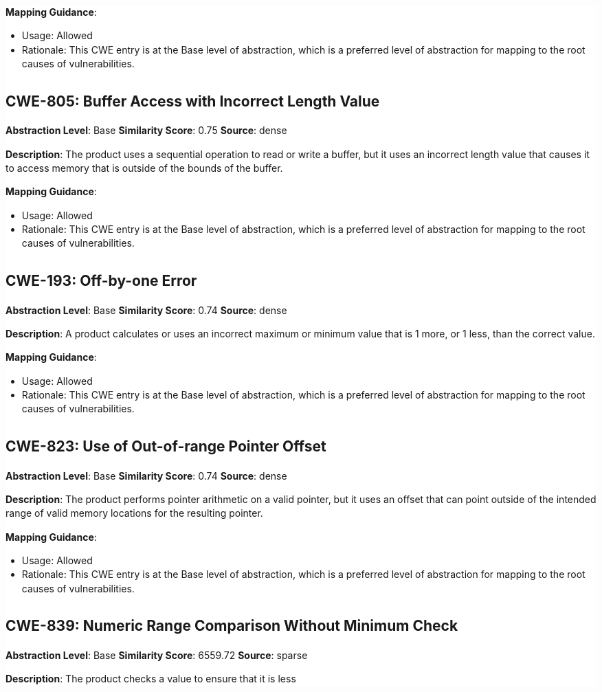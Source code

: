 **Mapping Guidance**:
- Usage: Allowed
- Rationale: This CWE entry is at the Base level of abstraction, which is a preferred level of abstraction for mapping to the root causes of vulnerabilities.



## CWE-805: Buffer Access with Incorrect Length Value
**Abstraction Level**: Base
**Similarity Score**: 0.75
**Source**: dense

**Description**:
The product uses a sequential operation to read or write a buffer, but it uses an incorrect length value that causes it to access memory that is outside of the bounds of the buffer.

**Mapping Guidance**:
- Usage: Allowed
- Rationale: This CWE entry is at the Base level of abstraction, which is a preferred level of abstraction for mapping to the root causes of vulnerabilities.



## CWE-193: Off-by-one Error
**Abstraction Level**: Base
**Similarity Score**: 0.74
**Source**: dense

**Description**:
A product calculates or uses an incorrect maximum or minimum value that is 1 more, or 1 less, than the correct value.

**Mapping Guidance**:
- Usage: Allowed
- Rationale: This CWE entry is at the Base level of abstraction, which is a preferred level of abstraction for mapping to the root causes of vulnerabilities.



## CWE-823: Use of Out-of-range Pointer Offset
**Abstraction Level**: Base
**Similarity Score**: 0.74
**Source**: dense

**Description**:
The product performs pointer arithmetic on a valid pointer, but it uses an offset that can point outside of the intended range of valid memory locations for the resulting pointer.

**Mapping Guidance**:
- Usage: Allowed
- Rationale: This CWE entry is at the Base level of abstraction, which is a preferred level of abstraction for mapping to the root causes of vulnerabilities.



## CWE-839: Numeric Range Comparison Without Minimum Check
**Abstraction Level**: Base
**Similarity Score**: 6559.72
**Source**: sparse

**Description**:
The product checks a value to ensure that it is less